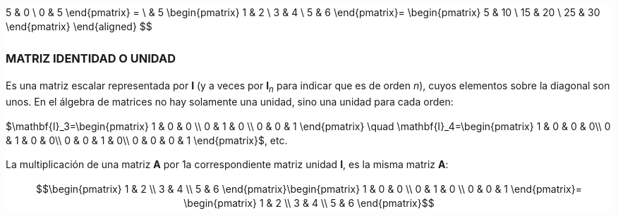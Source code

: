 5 & 0 \\
0 & 5
\end{pmatrix}
= \\
& 5 \begin{pmatrix}
1 & 2  \\
3 & 4 \\
5 & 6
\end{pmatrix}=
\begin{pmatrix}
5 & 10  \\
15 & 20 \\
25 & 30
\end{pmatrix}
\end{aligned}
$$ 

### MATRIZ IDENTIDAD O UNIDAD 

Es una matriz escalar representada por **I** (y a veces por $\mathbf{I}_n$ para indicar que es de orden *n*), cuyos elementos sobre la diagonal son unos.
En el álgebra de matrices no hay solamente una unidad, sino una unidad para cada orden:

$\mathbf{I}_3=\begin{pmatrix}
1 & 0 & 0 \\
0 & 1 & 0 \\
0 & 0 & 1 
\end{pmatrix}
\quad
\mathbf{I}_4=\begin{pmatrix}
1 & 0 & 0 & 0\\
0 & 1 & 0 & 0\\
0 & 0 & 1 & 0\\
0 & 0 & 0 & 1 
\end{pmatrix}$, etc. 

La multiplicación de una matriz **A** por 1a correspondiente matriz unidad **I**, es la misma matriz **A**:

$$\begin{pmatrix}
1 & 2  \\
3 & 4 \\
5 & 6
\end{pmatrix}\begin{pmatrix}
1 & 0 & 0 \\
0 & 1 & 0 \\
0 & 0 & 1 
\end{pmatrix}=
\begin{pmatrix}
1 & 2  \\
3 & 4 \\
5 & 6
\end{pmatrix}$$
